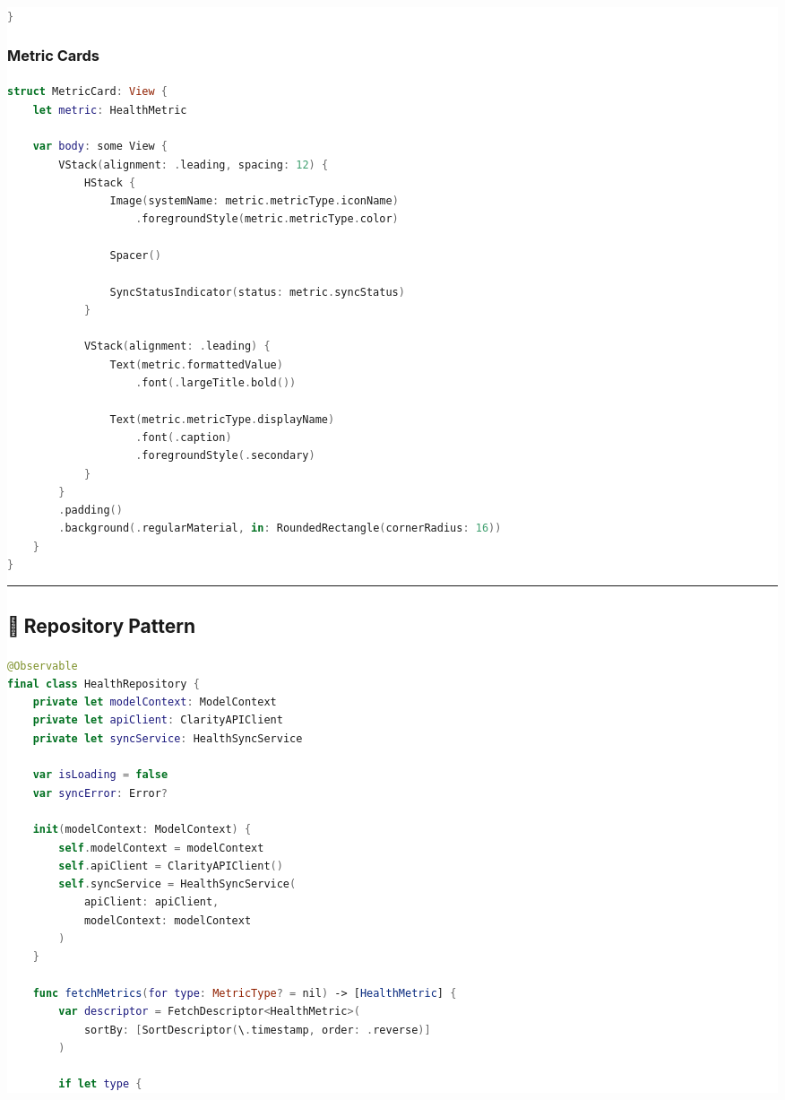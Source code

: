 ```swift
}
```

### Metric Cards

```swift
struct MetricCard: View {
    let metric: HealthMetric
    
    var body: some View {
        VStack(alignment: .leading, spacing: 12) {
            HStack {
                Image(systemName: metric.metricType.iconName)
                    .foregroundStyle(metric.metricType.color)
                
                Spacer()
                
                SyncStatusIndicator(status: metric.syncStatus)
            }
            
            VStack(alignment: .leading) {
                Text(metric.formattedValue)
                    .font(.largeTitle.bold())
                
                Text(metric.metricType.displayName)
                    .font(.caption)
                    .foregroundStyle(.secondary)
            }
        }
        .padding()
        .background(.regularMaterial, in: RoundedRectangle(cornerRadius: 16))
    }
}
```

---

## 🔄 Repository Pattern

```swift
@Observable
final class HealthRepository {
    private let modelContext: ModelContext
    private let apiClient: ClarityAPIClient
    private let syncService: HealthSyncService
    
    var isLoading = false
    var syncError: Error?
    
    init(modelContext: ModelContext) {
        self.modelContext = modelContext
        self.apiClient = ClarityAPIClient()
        self.syncService = HealthSyncService(
            apiClient: apiClient,
            modelContext: modelContext
        )
    }
    
    func fetchMetrics(for type: MetricType? = nil) -> [HealthMetric] {
        var descriptor = FetchDescriptor<HealthMetric>(
            sortBy: [SortDescriptor(\.timestamp, order: .reverse)]
        )
        
        if let type {
```